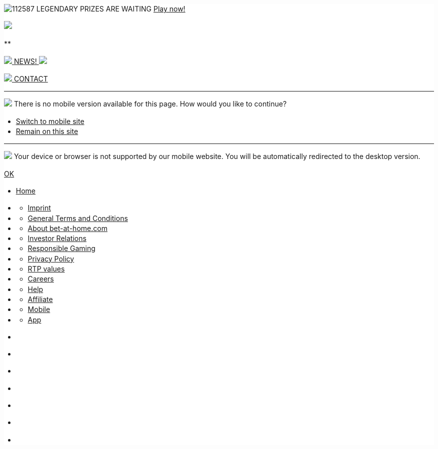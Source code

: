 <img src="/cms/file/112587/000000098d6e9d78/small/112587.png" alt="112587" id="rptPageTearNews_ctl00_2_sliItemImage_2" class="pat__tear__i" />
LEGENDARY
PRIZES ARE
WAITING <span><a href="/en/casino" class="rB btn btn-h34 btn-text btn-green btn-text pat__tear__content__call-to-action">Play now!</a></span>

<a href="" class="i-sprite i-arrowLeftWhite8x8 ste-i ste-prev-i m-prevBtn"></a>

<a href="" class="i-sprite i-arrowRightWhite8x8 ste-i ste-next-i m-nextBtn"></a>

<img src="/vstatic/22edb6617e829aa61262a0835d855a72f7/images/1x1transparent.gif" class="i-images i-images__page-tear__roll" />

**

<a href="" id="btnPageTearNews" class="pat__btn btn btn--side btn--side--green"><img src="/static/images/1x1transparent.gif" class="btn--side__image i-sprite i-newsWhite25x29" /> <span class="btn--side__text h-pragmaticaBoldOblique"> NEWS! </span> <img src="/static/images/1x1transparent.gif" class="pat__btn__i-notification i-sprite i-notificationStar17x14" /></a>

<a href="" id="feedbackButton" class="btn btn--side btn--side--grey btn--side--fdb"><img src="/static/images/1x1transparent.gif" class="btn--side__image i-images i-images-feedback" /> <span class="btn--side__text h-pragmaticaBoldOblique">CONTACT</span></a>

****
<img src="/static/images/1x1transparent.gif" class="i-sprite i-exclamationBox36x36" />
There is no mobile version available for this page. How would you like to continue?

-   <a href="" class="l-dBlock l-mr6 m-btn1 rB btn btn-h22 btn-green btn-text">Switch to mobile site</a>
-   <a href="" class="l-dBlock l-mr6 m-btn2 rB btn btn-h22 btn-green btn-text">Remain on this site</a>

****
<img src="/static/images/1x1transparent.gif" class="i-sprite i-exclamationBox36x36" />
Your device or browser is not supported by our mobile website. You will be automatically redirected to the desktop version.

<a href="" class="l-mt12 l-ml56 m-btn1 rB btn btn-h22 btn-green btn-text">OK</a>

-   [Home](/)
-   -   <a href="/en/imprint" id="btnFooterImpressum">Imprint</a>
-   -   <a href="/en/terms" id="btnFooterTermsAndConditions">General Terms and Conditions</a>
-   -   <a href="/en/about/bah" id="btnFooterAboutBAH">About bet-at-home.com</a>
-   -   <a href="http://www.bet-at-home.ag/default.aspx?lang=en" id="btnFooterInvestorRelations">Investor Relations</a>
-   -   <a href="/en/responsiblegaming/responsibility" id="btnFooterBAHResponsibleGaming">Responsible Gaming</a>
-   -   <a href="/en/privacypolicy" id="btnFooterPrivacyPolicy">Privacy Policy</a>
-   -   <a href="/en/returntoplayer" id="btnReturnToPlayer" title="Return to player values (RTP) casino - bet-at-home.com">RTP values</a>
-   -   <a href="http://jobs.bet-at-home.com/en" id="btnFooterCareer">Careers</a>
-   -   <a href="" id="btnFooterHelp">Help</a>
-   -   <a href="/en/affiliate/home" id="btnFooterAffiliate">Affiliate</a>
-   -   <a href="" id="LinkToMobileAnchor">Mobile</a>
-   -   <a href="/en/app/sportmaps" id="btnFooterApp">App</a>

-   <a href="/en/responsiblegaming" class="i-safilities i-over18-G" title="Responsible Gaming"></a>
-   <a href="http://www.eu-ssa.org" class="i-safilities i-essa-G" title="European Sports Security Association (ESSA)"></a>
-   <a href="http://www.easg.org/website/general_info.cfm?id=70" class="i-safilities i-easg-G" title="European Association for the Study of Gambling (EASG)"></a>
-   <a href="http://www.egba.eu" class="i-safilities i-egba-G" title="European Gaming and Betting Association (EGBA)"></a>
-   <a href="http://www.dswv.de" class="i-safilities i-dswv-G" title="German Sports Betting Association (DSWV)"></a>
-   <a href="http://www.casinoverband.de" class="i-safilities i-docv-G" title="German Online Casino Association (DOCV)"></a>
-   <a href="http://www.ovwg.at" class="i-safilities i-ovwg-G" title="Austrian Association for Betting and Gambling (OVWG)"></a>
